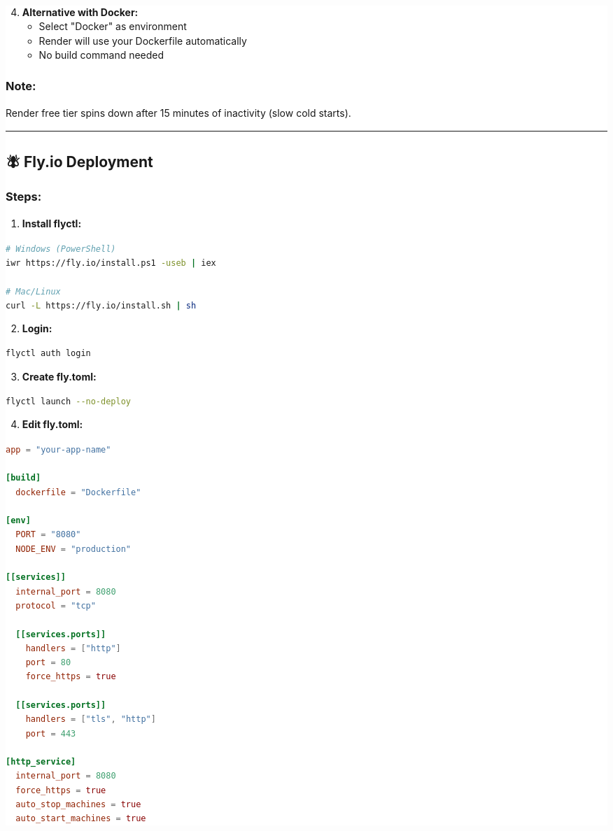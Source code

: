 4. **Alternative with Docker:**
   - Select "Docker" as environment
   - Render will use your Dockerfile automatically
   - No build command needed

### Note:
Render free tier spins down after 15 minutes of inactivity (slow cold starts).

---

## 🪰 Fly.io Deployment

### Steps:

1. **Install flyctl:**
```bash
# Windows (PowerShell)
iwr https://fly.io/install.ps1 -useb | iex

# Mac/Linux
curl -L https://fly.io/install.sh | sh
```

2. **Login:**
```bash
flyctl auth login
```

3. **Create fly.toml:**
```bash
flyctl launch --no-deploy
```

4. **Edit fly.toml:**
```toml
app = "your-app-name"

[build]
  dockerfile = "Dockerfile"

[env]
  PORT = "8080"
  NODE_ENV = "production"

[[services]]
  internal_port = 8080
  protocol = "tcp"

  [[services.ports]]
    handlers = ["http"]
    port = 80
    force_https = true

  [[services.ports]]
    handlers = ["tls", "http"]
    port = 443

[http_service]
  internal_port = 8080
  force_https = true
  auto_stop_machines = true
  auto_start_machines = true
```
